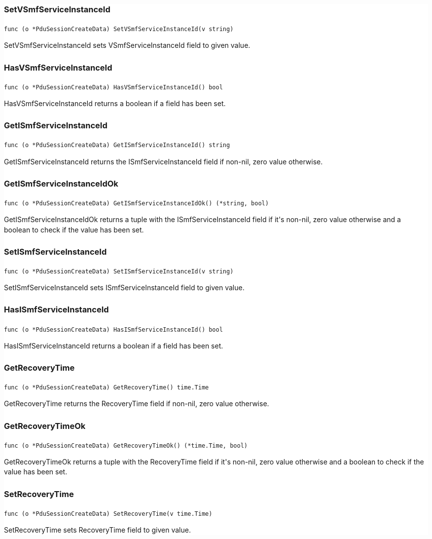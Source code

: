 ### SetVSmfServiceInstanceId

`func (o *PduSessionCreateData) SetVSmfServiceInstanceId(v string)`

SetVSmfServiceInstanceId sets VSmfServiceInstanceId field to given value.

### HasVSmfServiceInstanceId

`func (o *PduSessionCreateData) HasVSmfServiceInstanceId() bool`

HasVSmfServiceInstanceId returns a boolean if a field has been set.

### GetISmfServiceInstanceId

`func (o *PduSessionCreateData) GetISmfServiceInstanceId() string`

GetISmfServiceInstanceId returns the ISmfServiceInstanceId field if non-nil, zero value otherwise.

### GetISmfServiceInstanceIdOk

`func (o *PduSessionCreateData) GetISmfServiceInstanceIdOk() (*string, bool)`

GetISmfServiceInstanceIdOk returns a tuple with the ISmfServiceInstanceId field if it's non-nil, zero value otherwise
and a boolean to check if the value has been set.

### SetISmfServiceInstanceId

`func (o *PduSessionCreateData) SetISmfServiceInstanceId(v string)`

SetISmfServiceInstanceId sets ISmfServiceInstanceId field to given value.

### HasISmfServiceInstanceId

`func (o *PduSessionCreateData) HasISmfServiceInstanceId() bool`

HasISmfServiceInstanceId returns a boolean if a field has been set.

### GetRecoveryTime

`func (o *PduSessionCreateData) GetRecoveryTime() time.Time`

GetRecoveryTime returns the RecoveryTime field if non-nil, zero value otherwise.

### GetRecoveryTimeOk

`func (o *PduSessionCreateData) GetRecoveryTimeOk() (*time.Time, bool)`

GetRecoveryTimeOk returns a tuple with the RecoveryTime field if it's non-nil, zero value otherwise
and a boolean to check if the value has been set.

### SetRecoveryTime

`func (o *PduSessionCreateData) SetRecoveryTime(v time.Time)`

SetRecoveryTime sets RecoveryTime field to given value.
